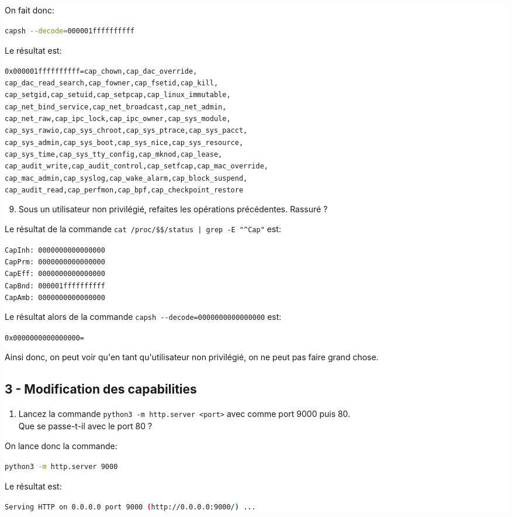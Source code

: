 On fait donc:

```sh
capsh --decode=000001ffffffffff
```

Le résultat est:

```sh
0x000001ffffffffff=cap_chown,cap_dac_override,
cap_dac_read_search,cap_fowner,cap_fsetid,cap_kill,
cap_setgid,cap_setuid,cap_setpcap,cap_linux_immutable,
cap_net_bind_service,cap_net_broadcast,cap_net_admin,
cap_net_raw,cap_ipc_lock,cap_ipc_owner,cap_sys_module,
cap_sys_rawio,cap_sys_chroot,cap_sys_ptrace,cap_sys_pacct,
cap_sys_admin,cap_sys_boot,cap_sys_nice,cap_sys_resource,
cap_sys_time,cap_sys_tty_config,cap_mknod,cap_lease,
cap_audit_write,cap_audit_control,cap_setfcap,cap_mac_override,
cap_mac_admin,cap_syslog,cap_wake_alarm,cap_block_suspend,
cap_audit_read,cap_perfmon,cap_bpf,cap_checkpoint_restore
```

9. Sous un utilisateur non privilégié, refaites les opérations précédentes. Rassuré ?

Le résultat de la commande `cat /proc/$$/status | grep -E "^Cap"` est:

```sh
CapInh:	0000000000000000
CapPrm:	0000000000000000
CapEff:	0000000000000000
CapBnd:	000001ffffffffff
CapAmb:	0000000000000000
```

Le résultat alors de la commande `capsh --decode=0000000000000000` est:

```sh
0x0000000000000000=
```

Ainsi donc, on peut voir qu'en tant qu'utilisateur non privilégié, on ne peut pas faire grand chose.

## 3 - Modification des capabilities

1. Lancez la commande `python3 -m http.server <port>` avec comme port 9000 puis 80.  
  Que se passe-t-il avec le port 80 ?

On lance donc la commande:

```sh
python3 -m http.server 9000
```

Le résultat est:

```sh
Serving HTTP on 0.0.0.0 port 9000 (http://0.0.0.0:9000/) ...
```
